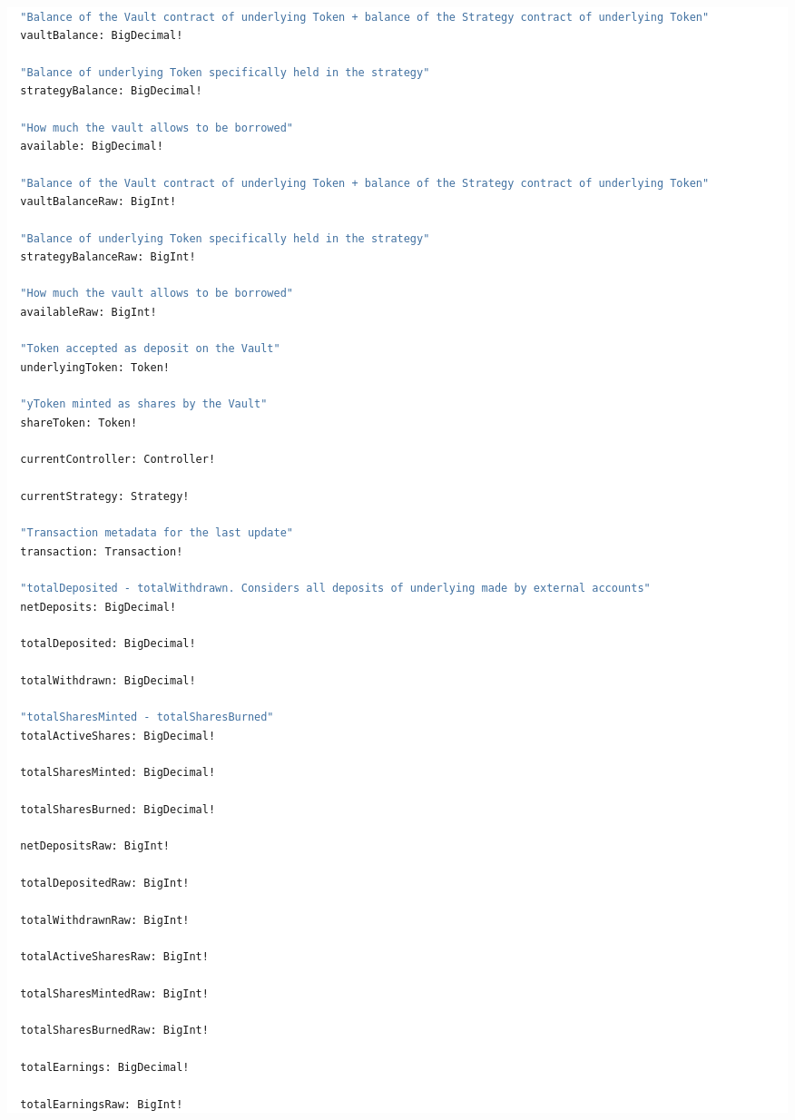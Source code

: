 ```graphql
  "Balance of the Vault contract of underlying Token + balance of the Strategy contract of underlying Token"
  vaultBalance: BigDecimal!

  "Balance of underlying Token specifically held in the strategy"
  strategyBalance: BigDecimal!

  "How much the vault allows to be borrowed"
  available: BigDecimal!

  "Balance of the Vault contract of underlying Token + balance of the Strategy contract of underlying Token"
  vaultBalanceRaw: BigInt!

  "Balance of underlying Token specifically held in the strategy"
  strategyBalanceRaw: BigInt!

  "How much the vault allows to be borrowed"
  availableRaw: BigInt!

  "Token accepted as deposit on the Vault"
  underlyingToken: Token!

  "yToken minted as shares by the Vault"
  shareToken: Token!

  currentController: Controller!

  currentStrategy: Strategy!

  "Transaction metadata for the last update"
  transaction: Transaction!

  "totalDeposited - totalWithdrawn. Considers all deposits of underlying made by external accounts"
  netDeposits: BigDecimal!

  totalDeposited: BigDecimal!

  totalWithdrawn: BigDecimal!

  "totalSharesMinted - totalSharesBurned"
  totalActiveShares: BigDecimal!

  totalSharesMinted: BigDecimal!

  totalSharesBurned: BigDecimal!

  netDepositsRaw: BigInt!

  totalDepositedRaw: BigInt!

  totalWithdrawnRaw: BigInt!

  totalActiveSharesRaw: BigInt!

  totalSharesMintedRaw: BigInt!

  totalSharesBurnedRaw: BigInt!

  totalEarnings: BigDecimal!

  totalEarningsRaw: BigInt!

```
